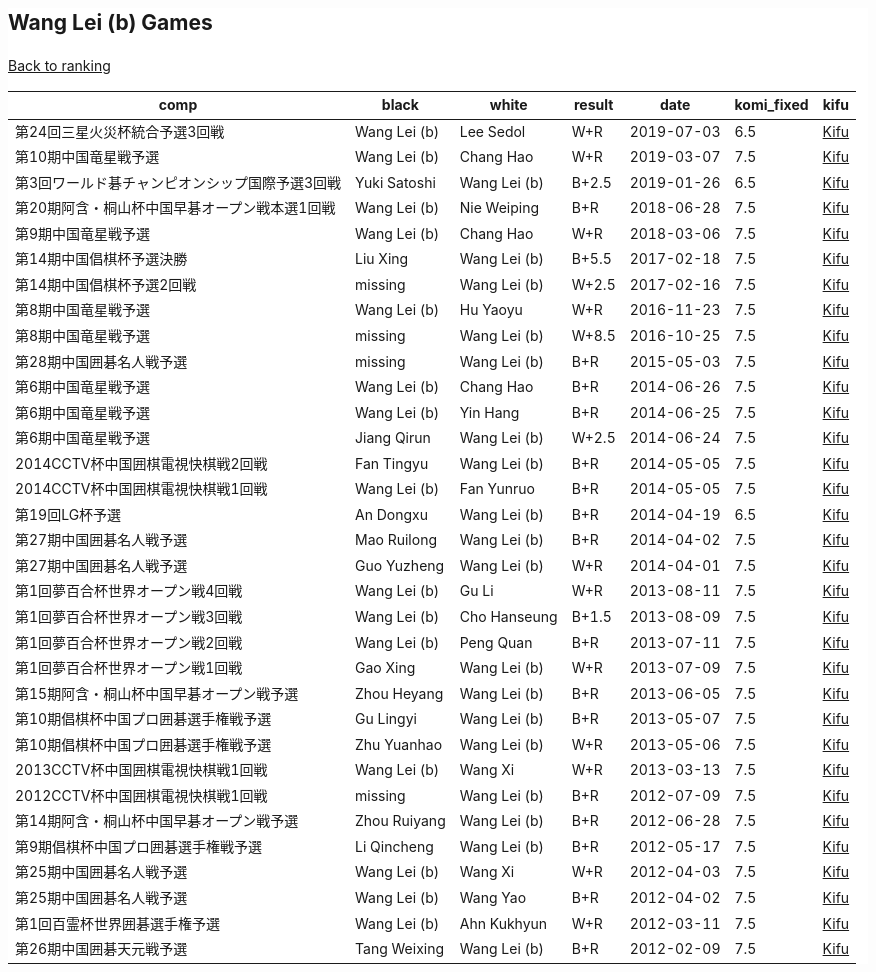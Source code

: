 ## Wang Lei (b) Games

[Back to ranking](../../index.md)




| **comp** | **black** | **white** | **result** | **date** | **komi_fixed** | **kifu** | 
| --- | --- | --- | --- | --- | --- | --- |
| 第24回三星火災杯統合予選3回戦 | Wang Lei (b) | Lee Sedol | W+R | 2019-07-03 | 6.5 | [Kifu](https://kifudepot.net/kifucontents.php?id=iuhHqE5sTgNgSak52gyb8Q%3D%3D) | 
| 第10期中国竜星戦予選 | Wang Lei (b) | Chang Hao | W+R | 2019-03-07 | 7.5 | [Kifu](https://kifudepot.net/kifucontents.php?id=J7LSTinMpuzu%2FkupItv5KQ%3D%3D) | 
| 第3回ワールド碁チャンピオンシップ国際予選3回戦 | Yuki Satoshi | Wang Lei (b) | B+2.5 | 2019-01-26 | 6.5 | [Kifu](https://kifudepot.net/kifucontents.php?id=moDV%2F%2BbnWVtyP7l%2FjerrlQ%3D%3D) | 
| 第20期阿含・桐山杯中国早碁オープン戦本選1回戦 | Wang Lei (b) | Nie Weiping | B+R | 2018-06-28 | 7.5 | [Kifu](https://kifudepot.net/kifucontents.php?id=OmY1UoKPwT2NqfQNUV9kTg%3D%3D) | 
| 第9期中国竜星戦予選 | Wang Lei (b) | Chang Hao | W+R | 2018-03-06 | 7.5 | [Kifu](https://kifudepot.net/kifucontents.php?id=%2FLau4kvcG7I88sCdf2hRVA%3D%3D) | 
| 第14期中国倡棋杯予選決勝 | Liu Xing | Wang Lei (b) | B+5.5 | 2017-02-18 | 7.5 | [Kifu](https://kifudepot.net/kifucontents.php?id=Gln9RG64yEm%2FNcX6EvXyZQ%3D%3D) | 
| 第14期中国倡棋杯予選2回戦 | missing | Wang Lei (b) | W+2.5 | 2017-02-16 | 7.5 | [Kifu](https://kifudepot.net/kifucontents.php?id=GBoGyv5O%2FiKt3%2FLIOlfFTA%3D%3D) | 
| 第8期中国竜星戦予選 | Wang Lei (b) | Hu Yaoyu | W+R | 2016-11-23 | 7.5 | [Kifu](https://kifudepot.net/kifucontents.php?id=LisKET6LRTeCYV9j%2Bd5Kog%3D%3D) | 
| 第8期中国竜星戦予選 | missing | Wang Lei (b) | W+8.5 | 2016-10-25 | 7.5 | [Kifu](https://kifudepot.net/kifucontents.php?id=K0UCFqdHVesnkjEWiaWPrQ%3D%3D) | 
| 第28期中国囲碁名人戦予選 | missing | Wang Lei (b) | B+R | 2015-05-03 | 7.5 | [Kifu](https://kifudepot.net/kifucontents.php?id=%2B5PEln4NsjJhsDxDtwZZHA%3D%3D) | 
| 第6期中国竜星戦予選 | Wang Lei (b) | Chang Hao | B+R | 2014-06-26 | 7.5 | [Kifu](https://kifudepot.net/kifucontents.php?id=xxKQ%2B37vQ%2BdOgmB1CHUBjg%3D%3D) | 
| 第6期中国竜星戦予選 | Wang Lei (b) | Yin Hang | B+R | 2014-06-25 | 7.5 | [Kifu](https://kifudepot.net/kifucontents.php?id=9BUAeKosqT8hpeY6Vw5zeQ%3D%3D) | 
| 第6期中国竜星戦予選 | Jiang Qirun | Wang Lei (b) | W+2.5 | 2014-06-24 | 7.5 | [Kifu](https://kifudepot.net/kifucontents.php?id=bb20pWo80PLPZrYEM6CpTw%3D%3D) | 
| 2014CCTV杯中国囲棋電視快棋戦2回戦 | Fan Tingyu | Wang Lei (b) | B+R | 2014-05-05 | 7.5 | [Kifu](https://kifudepot.net/kifucontents.php?id=nEHWMnBeQKFRzF0WG0bbrA%3D%3D) | 
| 2014CCTV杯中国囲棋電視快棋戦1回戦 | Wang Lei (b) | Fan Yunruo | B+R | 2014-05-05 | 7.5 | [Kifu](https://kifudepot.net/kifucontents.php?id=7GR%2FcDyT1GlEEWZ7tdoqIg%3D%3D) | 
| 第19回LG杯予選 | An Dongxu | Wang Lei (b) | B+R | 2014-04-19 | 6.5 | [Kifu](https://kifudepot.net/kifucontents.php?id=LRVP76EF6a68hYIjRSOxmg%3D%3D) | 
| 第27期中国囲碁名人戦予選 | Mao Ruilong | Wang Lei (b) | B+R | 2014-04-02 | 7.5 | [Kifu](https://kifudepot.net/kifucontents.php?id=%2BnkbMik5DzTNJU9DyJwVQA%3D%3D) | 
| 第27期中国囲碁名人戦予選 | Guo Yuzheng | Wang Lei (b) | W+R | 2014-04-01 | 7.5 | [Kifu](https://kifudepot.net/kifucontents.php?id=chmeJ056pEBQ3ToSbyXUHg%3D%3D) | 
| 第1回夢百合杯世界オープン戦4回戦 | Wang Lei (b) | Gu Li | W+R | 2013-08-11 | 7.5 | [Kifu](https://kifudepot.net/kifucontents.php?id=w9ChopybrMIR0K51cLxeBw%3D%3D) | 
| 第1回夢百合杯世界オープン戦3回戦 | Wang Lei (b) | Cho Hanseung | B+1.5 | 2013-08-09 | 7.5 | [Kifu](https://kifudepot.net/kifucontents.php?id=x9xEikN2a2u%2B3%2Fy8oqJLig%3D%3D) | 
| 第1回夢百合杯世界オープン戦2回戦 | Wang Lei (b) | Peng Quan | B+R | 2013-07-11 | 7.5 | [Kifu](https://kifudepot.net/kifucontents.php?id=yrRRYBmF6VY2WP52IY2SiQ%3D%3D) | 
| 第1回夢百合杯世界オープン戦1回戦 | Gao Xing | Wang Lei (b) | W+R | 2013-07-09 | 7.5 | [Kifu](https://kifudepot.net/kifucontents.php?id=%2BiL7stZeTFbw3nFu%2B2TIBg%3D%3D) | 
| 第15期阿含・桐山杯中国早碁オープン戦予選 | Zhou Heyang | Wang Lei (b) | B+R | 2013-06-05 | 7.5 | [Kifu](https://kifudepot.net/kifucontents.php?id=fuNs2FBiatkusDe1%2FDc6CA%3D%3D) | 
| 第10期倡棋杯中国プロ囲碁選手権戦予選 | Gu Lingyi | Wang Lei (b) | B+R | 2013-05-07 | 7.5 | [Kifu](https://kifudepot.net/kifucontents.php?id=VcNc61QoEYj%2FdRFp18KLhg%3D%3D) | 
| 第10期倡棋杯中国プロ囲碁選手権戦予選 | Zhu Yuanhao | Wang Lei (b) | W+R | 2013-05-06 | 7.5 | [Kifu](https://kifudepot.net/kifucontents.php?id=De%2BrOFb1H7wxXig9UonQWg%3D%3D) | 
| 2013CCTV杯中国囲棋電視快棋戦1回戦 | Wang Lei (b) | Wang Xi | W+R | 2013-03-13 | 7.5 | [Kifu](https://kifudepot.net/kifucontents.php?id=sOx6Y%2BS54hBeZtwzxODiOQ%3D%3D) | 
| 2012CCTV杯中国囲棋電視快棋戦1回戦 | missing | Wang Lei (b) | B+R | 2012-07-09 | 7.5 | [Kifu](https://kifudepot.net/kifucontents.php?id=VRBh3evGFRFbKjieJopMnA%3D%3D) | 
| 第14期阿含・桐山杯中国早碁オープン戦予選 | Zhou Ruiyang | Wang Lei (b) | B+R | 2012-06-28 | 7.5 | [Kifu](https://kifudepot.net/kifucontents.php?id=W4x7WpXBdLPjHM4KktXxAw%3D%3D) | 
| 第9期倡棋杯中国プロ囲碁選手権戦予選 | Li Qincheng | Wang Lei (b) | B+R | 2012-05-17 | 7.5 | [Kifu](https://kifudepot.net/kifucontents.php?id=QGlSs5%2FLUOqcMneCpy%2Bt2w%3D%3D) | 
| 第25期中国囲碁名人戦予選 | Wang Lei (b) | Wang Xi | W+R | 2012-04-03 | 7.5 | [Kifu](https://kifudepot.net/kifucontents.php?id=NDLMK1Wz48%2Buq8E3VA8EoQ%3D%3D) | 
| 第25期中国囲碁名人戦予選 | Wang Lei (b) | Wang Yao | B+R | 2012-04-02 | 7.5 | [Kifu](https://kifudepot.net/kifucontents.php?id=A0YM1u%2BErKwhTu%2FTieASzQ%3D%3D) | 
| 第1回百霊杯世界囲碁選手権予選 | Wang Lei (b) | Ahn Kukhyun | W+R | 2012-03-11 | 7.5 | [Kifu](https://kifudepot.net/kifucontents.php?id=dxYTkpfSXP4xhqboNk3rTQ%3D%3D) | 
| 第26期中国囲碁天元戦予選 | Tang Weixing | Wang Lei (b) | B+R | 2012-02-09 | 7.5 | [Kifu](https://kifudepot.net/kifucontents.php?id=kzrW8WH0oEAQOBw9%2FsCLvw%3D%3D) | 